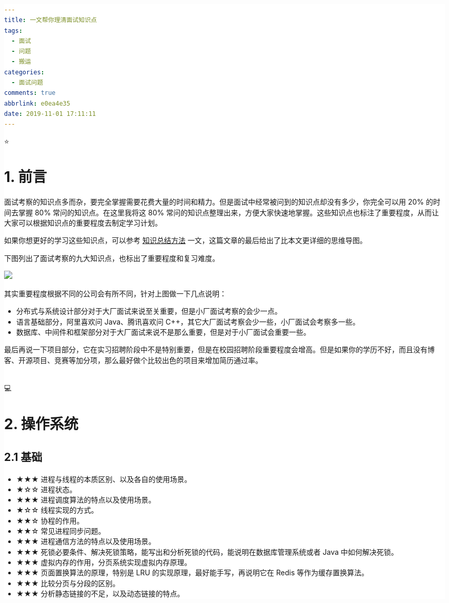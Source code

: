 ```yaml
---
title: 一文帮你理清面试知识点
tags:
  - 面试
  - 问题
  - 搬运
categories:
  - 面试问题
comments: true
abbrlink: e0ea4e35
date: 2019-11-01 17:11:11
---
```

⭐️

# 1. 前言

面试考察的知识点多而杂，要完全掌握需要花费大量的时间和精力。但是面试中经常被问到的知识点却没有多少，你完全可以用 20% 的时间去掌握 80% 常问的知识点。在这里我将这 80% 常问的知识点整理出来，方便大家快速地掌握。这些知识点也标注了重要程度，从而让大家可以根据知识点的重要程度去制定学习计划。

如果你想更好的学习这些知识点，可以参考 [知识总结方法](https://xiaozhuanlan.com/topic/4150387926) 一文，这篇文章的最后给出了比本文更详细的思维导图。

下图列出了面试考察的九大知识点，也标出了重要程度和复习难度。

![](https://diycode.b0.upaiyun.com/photo/2019/75b8075dd70164b907bf52ae26c80cce.png)

其实重要程度根据不同的公司会有所不同，针对上图做一下几点说明：

- 分布式与系统设计部分对于大厂面试来说至关重要，但是小厂面试考察的会少一点。
- 语言基础部分，阿里喜欢问 Java、腾讯喜欢问 C++，其它大厂面试考察会少一些，小厂面试会考察多一些。
- 数据库、中间件和框架部分对于大厂面试来说不是那么重要，但是对于小厂面试会重要一些。

最后再说一下项目部分，它在实习招聘阶段中不是特别重要，但是在校园招聘阶段重要程度会增高。但是如果你的学历不好，而且没有博客、开源项目、竞赛等加分项，那么最好做个比较出色的项目来增加简历通过率。

<br>💻 

# 2. 操作系统

## 2.1 基础

- ★★★  进程与线程的本质区别、以及各自的使用场景。
- ★☆☆ 进程状态。
- ★★★ 进程调度算法的特点以及使用场景。
- ★☆☆ 线程实现的方式。
- ★★☆ 协程的作用。
- ★★☆ 常见进程同步问题。
- ★★★ 进程通信方法的特点以及使用场景。
- ★★★ 死锁必要条件、解决死锁策略，能写出和分析死锁的代码，能说明在数据库管理系统或者 Java 中如何解决死锁。
- ★★★ 虚拟内存的作用，分页系统实现虚拟内存原理。
- ★★★ 页面置换算法的原理，特别是 LRU 的实现原理，最好能手写，再说明它在 Redis 等作为缓存置换算法。
- ★★★ 比较分页与分段的区别。
- ★★★ 分析静态链接的不足，以及动态链接的特点。
